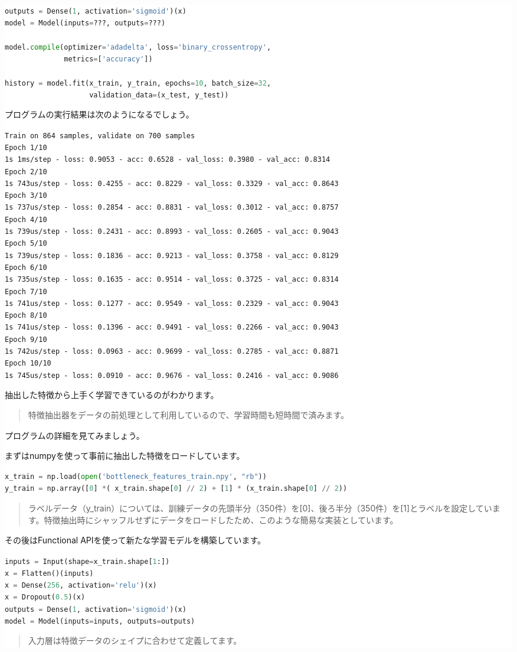 ```python
outputs = Dense(1, activation='sigmoid')(x)
model = Model(inputs=???, outputs=???)

model.compile(optimizer='adadelta', loss='binary_crossentropy',
              metrics=['accuracy'])

history = model.fit(x_train, y_train, epochs=10, batch_size=32,
                    validation_data=(x_test, y_test))
```

プログラムの実行結果は次のようになるでしょう。

```
Train on 864 samples, validate on 700 samples
Epoch 1/10
1s 1ms/step - loss: 0.9053 - acc: 0.6528 - val_loss: 0.3980 - val_acc: 0.8314
Epoch 2/10
1s 743us/step - loss: 0.4255 - acc: 0.8229 - val_loss: 0.3329 - val_acc: 0.8643
Epoch 3/10
1s 737us/step - loss: 0.2854 - acc: 0.8831 - val_loss: 0.3012 - val_acc: 0.8757
Epoch 4/10
1s 739us/step - loss: 0.2431 - acc: 0.8993 - val_loss: 0.2605 - val_acc: 0.9043
Epoch 5/10
1s 739us/step - loss: 0.1836 - acc: 0.9213 - val_loss: 0.3758 - val_acc: 0.8129
Epoch 6/10
1s 735us/step - loss: 0.1635 - acc: 0.9514 - val_loss: 0.3725 - val_acc: 0.8314
Epoch 7/10
1s 741us/step - loss: 0.1277 - acc: 0.9549 - val_loss: 0.2329 - val_acc: 0.9043
Epoch 8/10
1s 741us/step - loss: 0.1396 - acc: 0.9491 - val_loss: 0.2266 - val_acc: 0.9043
Epoch 9/10
1s 742us/step - loss: 0.0963 - acc: 0.9699 - val_loss: 0.2785 - val_acc: 0.8871
Epoch 10/10
1s 745us/step - loss: 0.0910 - acc: 0.9676 - val_loss: 0.2416 - val_acc: 0.9086
```

抽出した特徴から上手く学習できているのがわかります。

> 特徴抽出器をデータの前処理として利用しているので、学習時間も短時間で済みます。


<div style="page-break-before:always"></div>

プログラムの詳細を見てみましょう。

まずはnumpyを使って事前に抽出した特徴をロードしています。

```python
x_train = np.load(open('bottleneck_features_train.npy', "rb"))
y_train = np.array([0] *( x_train.shape[0] // 2) + [1] * (x_train.shape[0] // 2))
```

> ラベルデータ（y_train）については、訓練データの先頭半分（350件）を[0]、後ろ半分（350件）を[1]とラベルを設定しています。特徴抽出時にシャッフルせずにデータをロードしたため、このような簡易な実装としています。

その後はFunctional APIを使って新たな学習モデルを構築しています。

```python
inputs = Input(shape=x_train.shape[1:])
x = Flatten()(inputs)
x = Dense(256, activation='relu')(x)
x = Dropout(0.5)(x)
outputs = Dense(1, activation='sigmoid')(x)
model = Model(inputs=inputs, outputs=outputs)
```

> 入力層は特徴データのシェイプに合わせて定義してます。
